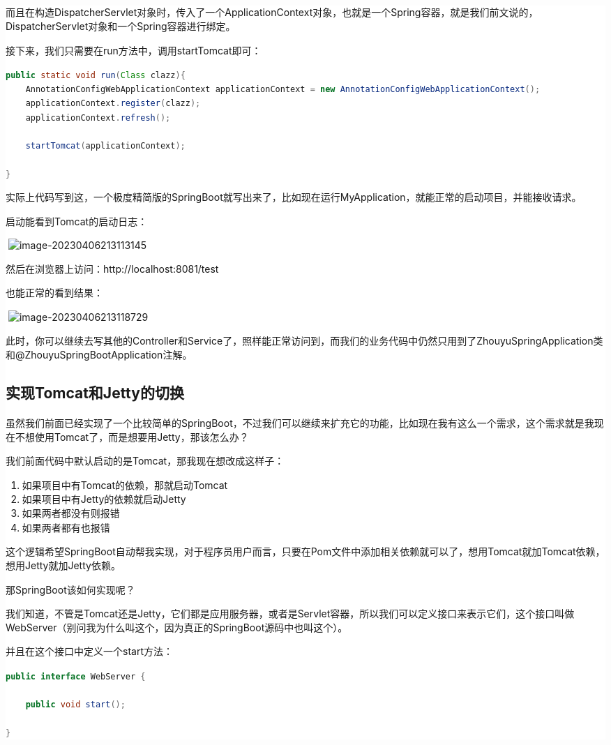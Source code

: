 而且在构造DispatcherServlet对象时，传入了一个ApplicationContext对象，也就是一个Spring容器，就是我们前文说的，DispatcherServlet对象和一个Spring容器进行绑定。

接下来，我们只需要在run方法中，调用startTomcat即可：

```java
public static void run(Class clazz){
    AnnotationConfigWebApplicationContext applicationContext = new AnnotationConfigWebApplicationContext();
    applicationContext.register(clazz);
    applicationContext.refresh();
    
    startTomcat(applicationContext);
    
}
```

实际上代码写到这，一个极度精简版的SpringBoot就写出来了，比如现在运行MyApplication，就能正常的启动项目，并能接收请求。

启动能看到Tomcat的启动日志：

​    ![image-20230406213113145](https://img.jssjqd.cn/202304062131347.png)

然后在浏览器上访问：http://localhost:8081/test

也能正常的看到结果：

​    ![image-20230406213118729](https://img.jssjqd.cn/202304062131643.png)

此时，你可以继续去写其他的Controller和Service了，照样能正常访问到，而我们的业务代码中仍然只用到了ZhouyuSpringApplication类和@ZhouyuSpringBootApplication注解。

## 实现Tomcat和Jetty的切换

虽然我们前面已经实现了一个比较简单的SpringBoot，不过我们可以继续来扩充它的功能，比如现在我有这么一个需求，这个需求就是我现在不想使用Tomcat了，而是想要用Jetty，那该怎么办？

我们前面代码中默认启动的是Tomcat，那我现在想改成这样子：

1. 如果项目中有Tomcat的依赖，那就启动Tomcat
2. 如果项目中有Jetty的依赖就启动Jetty
3. 如果两者都没有则报错
4. 如果两者都有也报错

这个逻辑希望SpringBoot自动帮我实现，对于程序员用户而言，只要在Pom文件中添加相关依赖就可以了，想用Tomcat就加Tomcat依赖，想用Jetty就加Jetty依赖。

那SpringBoot该如何实现呢？

我们知道，不管是Tomcat还是Jetty，它们都是应用服务器，或者是Servlet容器，所以我们可以定义接口来表示它们，这个接口叫做WebServer（别问我为什么叫这个，因为真正的SpringBoot源码中也叫这个）。

并且在这个接口中定义一个start方法：

```java
public interface WebServer {
    
    public void start();
    
}
```
